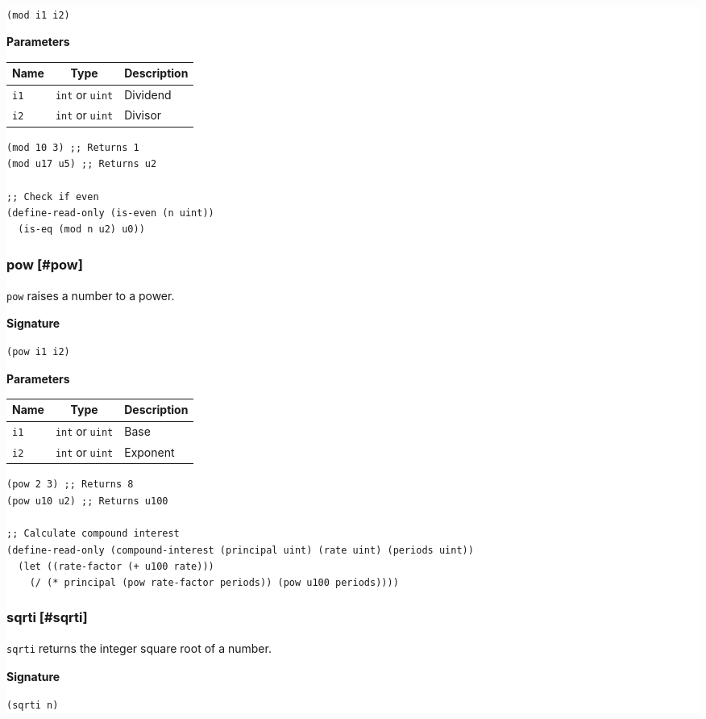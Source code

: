 ```clarity
(mod i1 i2)
```

**Parameters**

| Name | Type            | Description |
| ---- | --------------- | ----------- |
| `i1` | `int` or `uint` | Dividend    |
| `i2` | `int` or `uint` | Divisor     |

```clarity
(mod 10 3) ;; Returns 1
(mod u17 u5) ;; Returns u2

;; Check if even
(define-read-only (is-even (n uint))
  (is-eq (mod n u2) u0))
```

### pow [#pow]

`pow` raises a number to a power.

**Signature**

```clarity
(pow i1 i2)
```

**Parameters**

| Name | Type            | Description |
| ---- | --------------- | ----------- |
| `i1` | `int` or `uint` | Base        |
| `i2` | `int` or `uint` | Exponent    |

```clarity
(pow 2 3) ;; Returns 8
(pow u10 u2) ;; Returns u100

;; Calculate compound interest
(define-read-only (compound-interest (principal uint) (rate uint) (periods uint))
  (let ((rate-factor (+ u100 rate)))
    (/ (* principal (pow rate-factor periods)) (pow u100 periods))))
```

### sqrti [#sqrti]

`sqrti` returns the integer square root of a number.

**Signature**

```clarity
(sqrti n)
```
